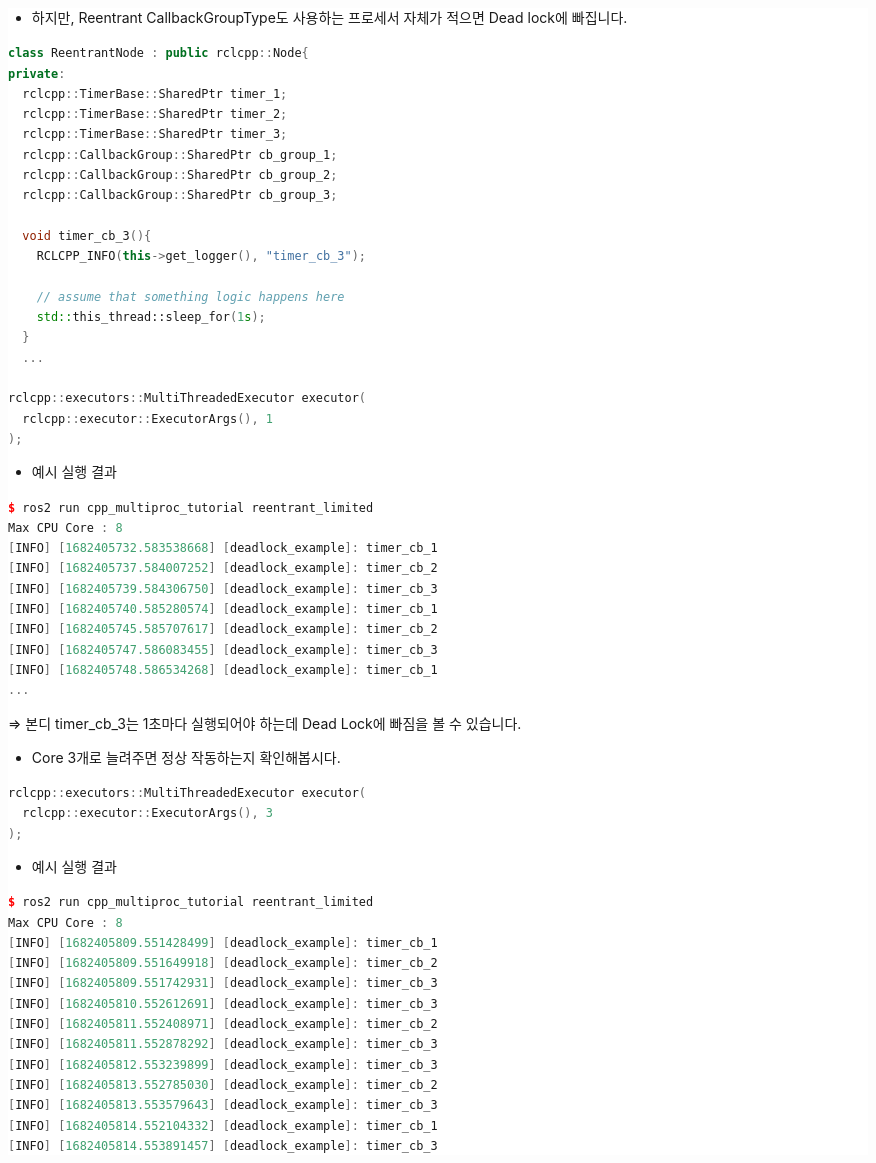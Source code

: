 - 하지만, Reentrant CallbackGroupType도 사용하는 프로세서 자체가 적으면 Dead lock에 빠집니다.

```cpp
class ReentrantNode : public rclcpp::Node{
private:
  rclcpp::TimerBase::SharedPtr timer_1;
  rclcpp::TimerBase::SharedPtr timer_2;
  rclcpp::TimerBase::SharedPtr timer_3;
  rclcpp::CallbackGroup::SharedPtr cb_group_1;
  rclcpp::CallbackGroup::SharedPtr cb_group_2;
  rclcpp::CallbackGroup::SharedPtr cb_group_3;

  void timer_cb_3(){
    RCLCPP_INFO(this->get_logger(), "timer_cb_3");

    // assume that something logic happens here
    std::this_thread::sleep_for(1s);
  }
  ...

rclcpp::executors::MultiThreadedExecutor executor(
  rclcpp::executor::ExecutorArgs(), 1
);
```

- 예시 실행 결과

```cpp
$ ros2 run cpp_multiproc_tutorial reentrant_limited
Max CPU Core : 8
[INFO] [1682405732.583538668] [deadlock_example]: timer_cb_1
[INFO] [1682405737.584007252] [deadlock_example]: timer_cb_2
[INFO] [1682405739.584306750] [deadlock_example]: timer_cb_3
[INFO] [1682405740.585280574] [deadlock_example]: timer_cb_1
[INFO] [1682405745.585707617] [deadlock_example]: timer_cb_2
[INFO] [1682405747.586083455] [deadlock_example]: timer_cb_3
[INFO] [1682405748.586534268] [deadlock_example]: timer_cb_1
...
```

⇒ 본디 timer_cb_3는 1초마다 실행되어야 하는데 Dead Lock에 빠짐을 볼 수 있습니다.

- Core 3개로 늘려주면 정상 작동하는지 확인해봅시다.

```cpp
rclcpp::executors::MultiThreadedExecutor executor(
  rclcpp::executor::ExecutorArgs(), 3
);
```

- 예시 실행 결과

```cpp
$ ros2 run cpp_multiproc_tutorial reentrant_limited
Max CPU Core : 8
[INFO] [1682405809.551428499] [deadlock_example]: timer_cb_1
[INFO] [1682405809.551649918] [deadlock_example]: timer_cb_2
[INFO] [1682405809.551742931] [deadlock_example]: timer_cb_3
[INFO] [1682405810.552612691] [deadlock_example]: timer_cb_3
[INFO] [1682405811.552408971] [deadlock_example]: timer_cb_2
[INFO] [1682405811.552878292] [deadlock_example]: timer_cb_3
[INFO] [1682405812.553239899] [deadlock_example]: timer_cb_3
[INFO] [1682405813.552785030] [deadlock_example]: timer_cb_2
[INFO] [1682405813.553579643] [deadlock_example]: timer_cb_3
[INFO] [1682405814.552104332] [deadlock_example]: timer_cb_1
[INFO] [1682405814.553891457] [deadlock_example]: timer_cb_3
```
